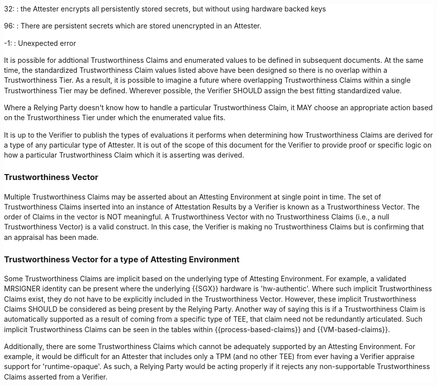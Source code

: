    32:
   : the Attester encrypts all persistently stored secrets, but without using hardware backed keys

   96:
   : There are persistent secrets which are stored unencrypted in an Attester.
 
   -1:
   : Unexpected error
    

It is possible for addtional Trustworthiness Claims and enumerated values to be defined in subsequent documents. 
At the same time, the standardized Trustworthiness Claim values listed above have been designed so there is no overlap within a Trustworthiness Tier.
As a result, it is possible to imagine a future where overlapping Trustworthiness Claims within a single Trustworthiness Tier may be defined.
Wherever possible, the Verifier SHOULD assign the best fitting standardized value.

Where a Relying Party doesn't know how to handle a particular Trustworthiness Claim, it MAY choose an appropriate action based on the Trustworthiness Tier under which the enumerated value fits. 

It is up to the Verifier to publish the types of evaluations it performs when determining how Trustworthiness Claims are derived for a type of any particular type of Attester.
It is out of the scope of this document for the Verifier to provide proof or specific logic on how a particular Trustworthiness Claim which it is asserting was derived.


### Trustworthiness Vector

Multiple Trustworthiness Claims may be asserted about an Attesting Environment at single point in time.
The set of Trustworthiness Claims inserted into an instance of Attestation Results by a Verifier is known as a Trustworthiness Vector.
The order of Claims in the vector is NOT meaningful.
A Trustworthiness Vector with no Trustworthiness Claims (i.e., a null Trustworthiness Vector) is a valid construct.
In this case, the Verifier is making no Trustworthiness Claims but is confirming that an appraisal has been made.

### Trustworthiness Vector for a type of Attesting Environment

Some Trustworthiness Claims are implicit based on the underlying type of Attesting Environment.
For example, a validated MRSIGNER identity can be present where the underlying {{SGX}} hardware is 'hw-authentic'.
Where such implicit Trustworthiness Claims exist, they do not have to be explicitly included in the Trustworthiness Vector.
However, these implicit Trustworthiness Claims SHOULD be considered as being present by the Relying Party.
Another way of saying this is if a Trustworthiness Claim is automatically supported as a result of coming from a specific type of TEE, that claim need not be redundantly articulated. Such implicit Trustworthiness Claims can be seen in the tables within {{process-based-claims}} and {{VM-based-claims}}.

Additionally, there are some Trustworthiness Claims which cannot be adequately supported by an Attesting Environment.
For example, it would be difficult for an Attester that includes only a TPM (and no other TEE) from ever having a Verifier appraise support for 'runtime-opaque'.
As such, a Relying Party would be acting properly if it rejects any non-supportable Trustworthiness Claims asserted from a Verifier.
